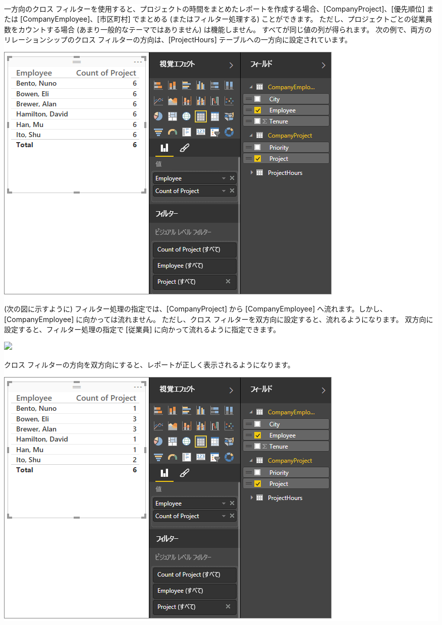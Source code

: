 一方向のクロス フィルターを使用すると、プロジェクトの時間をまとめたレポートを作成する場合、[CompanyProject]、[優先順位] または [CompanyEmployee]、[市区町村] でまとめる (またはフィルター処理する) ことができます。   ただし、プロジェクトごとの従業員数をカウントする場合 (あまり一般的なテーマではありません) は機能しません。 すべてが同じ値の列が得られます。  次の例で、両方のリレーションシップのクロス フィルターの方向は、[ProjectHours] テーブルへの一方向に設定されています。

 ![](media/desktop-create-and-manage-relationships/candmrel_repcrossfiltersingle.png)

(次の図に示すように) フィルター処理の指定では、[CompanyProject] から [CompanyEmployee] へ流れます。しかし、[CompanyEmployee] に向かっては流れません。  ただし、クロス フィルターを双方向に設定すると、流れるようになります。  双方向に設定すると、フィルター処理の指定で [従業員] に向かって流れるように指定できます。

 ![](media/desktop-create-and-manage-relationships/candmrel_bidircrossfiltering.png)

クロス フィルターの方向を双方向にすると、レポートが正しく表示されるようになります。

 ![](media/desktop-create-and-manage-relationships/candmrel_repcrossfilterbi.png)
